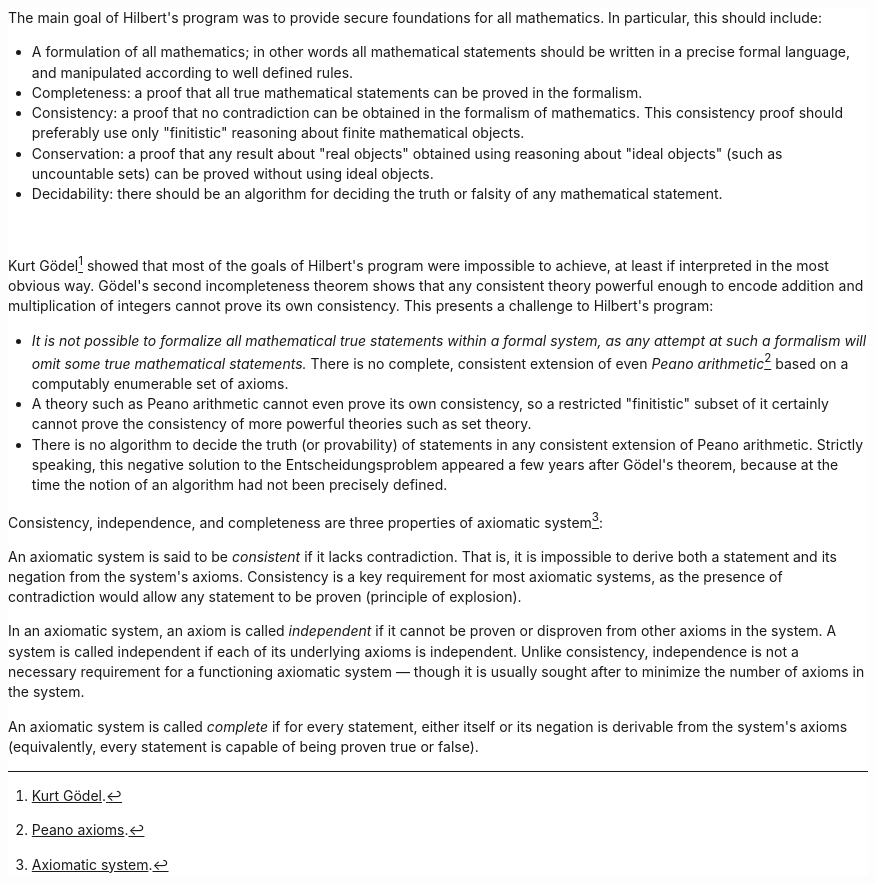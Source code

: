 <div class="quote--left" markdown="1">

The main goal of Hilbert's program was to provide secure foundations for all mathematics. In particular, this should include:

- A formulation of all mathematics; in other words all mathematical statements should be written in a precise formal language, and manipulated according to well defined rules.
- Completeness: a proof that all true mathematical statements can be proved in the formalism.
- Consistency: a proof that no contradiction can be obtained in the formalism of mathematics. This consistency proof should preferably use only "finitistic" reasoning about finite mathematical objects.
- Conservation: a proof that any result about "real objects" obtained using reasoning about "ideal objects" (such as uncountable sets) can be proved without using ideal objects.
- Decidability: there should be an algorithm for deciding the truth or falsity of any mathematical statement.

<br>

Kurt Gödel[^20] showed that most of the goals of Hilbert's program were impossible to achieve, at least if interpreted in the most obvious way. Gödel's second incompleteness theorem shows that any consistent theory powerful enough to encode addition and multiplication of integers cannot prove its own consistency. This presents a challenge to Hilbert's program:

- <i class="emphasize">It is not possible to formalize all mathematical true statements within a formal system, as any attempt at such a formalism will omit some true mathematical statements.</i> There is no complete, consistent extension of even <i class="term">Peano arithmetic</i>[^21] based on a computably enumerable set of axioms.
- A theory such as Peano arithmetic cannot even prove its own consistency, so a restricted "finitistic" subset of it certainly cannot prove the consistency of more powerful theories such as set theory.
- There is no algorithm to decide the truth (or provability) of statements in any consistent extension of Peano arithmetic. Strictly speaking, this negative solution to the Entscheidungsproblem appeared a few years after Gödel's theorem, because at the time the notion of an algorithm had not been precisely defined.

</div>

<div class="notice--primary" markdown="1">

Consistency, independence, and completeness are three properties of axiomatic system[^22]:

<div class="quote--left" markdown="1">
An axiomatic system is said to be <i class="term">consistent</i> if it lacks contradiction. That is, it is impossible to derive both a statement and its negation from the system's axioms. Consistency is a key requirement for most axiomatic systems, as the presence of contradiction would allow any statement to be proven (principle of explosion).


In an axiomatic system, an axiom is called <i class="term">independent</i> if it cannot be proven or disproven from other axioms in the system. A system is called independent if each of its underlying axioms is independent. Unlike consistency, independence is not a necessary requirement for a functioning axiomatic system — though it is usually sought after to minimize the number of axioms in the system.

An axiomatic system is called <i class="term">complete</i> if for every statement, either itself or its negation is derivable from the system's axioms (equivalently, every statement is capable of being proven true or false).


[^1]: [First principle](https://en.wikipedia.org/wiki/First_principle).
[^2]: [Ab initio](https://en.wikipedia.org/wiki/Ab_initio): a Latin term meaning “from the beginning”.
[^3]: [Syllogism](https://en.wikipedia.org/wiki/Syllogism).
[^4]: [Euclid's Elements](https://en.wikipedia.org/wiki/Euclid%27s_Elements).
[^5]: [Aristotelianism](https://en.wikipedia.org/wiki/Aristotelianism): Aristotelianism is a philosophical tradition inspired by the work of Aristotle, usually characterized by deductive logic and an analytic inductive method in the study of natural philosophy and metaphysics.
[^6]: [What Is First Principles Thinking? 3 Popular Approaches and How to Apply Them](https://www.readynorth.com/blog/what-is-first-principles-thinking).
[^7]: [Unmoved mover (First cause)](https://en.wikipedia.org/wiki/Unmoved_mover): The unmoved mover or prime mover is a concept advanced by Aristotle as a primary cause (or first uncaused cause) or "mover" of all the motion in the universe. As is implicit in the name, the unmoved mover moves other things, but is not itself moved by any prior action.
[^8]: [Axiom](https://en.wikipedia.org/wiki/Axiom): An axiom, postulate, or assumption is a statement that is taken to be true, to serve as a premise or starting point for further reasoning and arguments.
[^9]: [Epistemology](https://en.wikipedia.org/wiki/Epistemology).
[^10]: [Metaphysics](https://en.wikipedia.org/wiki/Metaphysics).
[^11]: [Axiomatic system](https://en.wikipedia.org/wiki/Axiomatic_system): In mathematics and logic, an axiomatic system is any set of primitive notions and axioms to logically derive theorems. A theory is a consistent, relatively-self-contained body of knowledge which usually contains an axiomatic system and all its derived theorems. An axiomatic system that is completely described is a special kind of formal system. A formal theory is an axiomatic system (usually formulated within model theory) that describes a set of sentences that is closed under logical implication. A formal proof is a complete rendition of a mathematical proof within a formal system.
[^12]: [René Descartes](https://en.wikipedia.org/wiki/Ren%C3%A9_Descartes).
[^13]: [Cogito, ergo sum](https://en.wikipedia.org/wiki/Cogito,_ergo_sum): ... As Descartes explained in a margin note, "we cannot doubt of our existence while we doubt." ... Descartes's statement became a fundamental element of Western philosophy, as it purported to provide a certain foundation for knowledge in the face of radical doubt. While other knowledge could be a figment of imagination, deception, or mistake, Descartes asserted that the very act of doubting one's own existence served—at minimum—as proof of the reality of one's own mind; there must be a thinking entity—in this case the self—for there to be a thought.
[^14]: [Probability axioms](https://en.wikipedia.org/wiki/Probability_axioms).
[^15]: [Euclidean geometry](https://en.wikipedia.org/wiki/Euclidean_geometry).
[^16]: [Non-Euclidean geometry](https://en.wikipedia.org/wiki/Non-Euclidean_geometry).
[^17]: [Gödel's incompleteness theorems](https://en.wikipedia.org/wiki/G%C3%B6del%27s_incompleteness_theorems).
[^18]: [Hilbert's program](https://en.wikipedia.org/wiki/Hilbert%27s_program).
[^19]: [David Hilbert](https://en.wikipedia.org/wiki/David_Hilbert).
[^20]: [Kurt Gödel](https://en.wikipedia.org/wiki/Kurt_G%C3%B6del).
[^21]: [Peano axioms](https://en.wikipedia.org/wiki/Peano_axioms).
[^22]: [Axiomatic system](https://en.wikipedia.org/wiki/Axiomatic_system).
[^23]: [Paschen's law](https://en.wikipedia.org/wiki/Paschen%27s_law).
[^24]: [Jim Gray (computer scientist)](https://en.wikipedia.org/wiki/Jim_Gray_\(computer_scientist\)).
[^25]: [科学研究的四种范式](http://www.360doc.com/content/20/0618/08/29540381_919113499.shtml).
[^26]: [Jim Gray Talks and Meetings](https://jimgray.azurewebsites.net/jimgraytalks.htm).